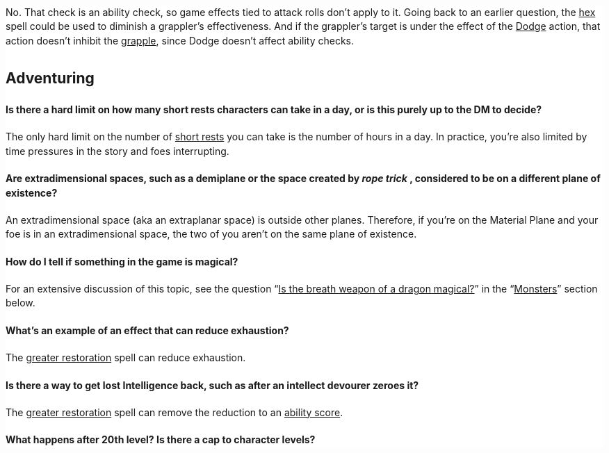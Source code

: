No. That check is an ability check, so game effects tied to attack rolls don’t apply to it. Going back to an earlier question, the [hex](https://www.dndbeyond.com/spells/hex) spell could be used to diminish a grappler’s effectiveness. And if the grappler’s target is under the effect of the [Dodge](https://www.dndbeyond.com/compendium/rules/basic-rules/combat#Dodge) action, that action doesn’t inhibit the [grapple](https://www.dndbeyond.com/sources/basic-rules/combat#Grappling), since Dodge doesn’t affect ability checks.

## [](https://www.dndbeyond.com/sources/sac/sage-advice-compendium#Adventuring)Adventuring

#### [](https://www.dndbeyond.com/sources/sac/sage-advice-compendium#SA105)Is there a hard limit on how many short rests characters can take in a day, or is this purely up to the DM to decide?

The only hard limit on the number of [short rests](https://www.dndbeyond.com/sources/basic-rules/adventuring#ShortRest) you can take is the number of hours in a day. In practice, you’re also limited by time pressures in the story and foes interrupting.

#### [](https://www.dndbeyond.com/sources/sac/sage-advice-compendium#SA106)Are extradimensional spaces, such as a demiplane or the space created by _rope trick_ , considered to be on a different plane of existence?

An extradimensional space (aka an extraplanar space) is outside other planes. Therefore, if you’re on the Material Plane and your foe is in an extradimensional space, the two of you aren’t on the same plane of existence.

#### [](https://www.dndbeyond.com/sources/sac/sage-advice-compendium#SA107)How do I tell if something in the game is magical?

For an extensive discussion of this topic, see the question “[Is the breath weapon of a dragon magical?](https://www.dndbeyond.com/sources/sac/sage-advice-compendium#SA224)” in the “[Monsters](https://www.dndbeyond.com/sources/sac/sage-advice-compendium#Monsters)” section below.

#### [](https://www.dndbeyond.com/sources/sac/sage-advice-compendium#SA108)What’s an example of an effect that can reduce exhaustion?

The [greater restoration](https://www.dndbeyond.com/spells/greater-restoration) spell can reduce exhaustion.

#### [](https://www.dndbeyond.com/sources/sac/sage-advice-compendium#SA109)Is there a way to get lost Intelligence back, such as after an intellect devourer zeroes it?

The [greater restoration](https://www.dndbeyond.com/spells/greater-restoration) spell can remove the reduction to an [ability score](https://www.dndbeyond.com/compendium/rules/basic-rules/using-ability-scores#AbilityScoresandModifiers).

#### [](https://www.dndbeyond.com/sources/sac/sage-advice-compendium#SA110)What happens after 20th level? Is there a cap to character levels?
